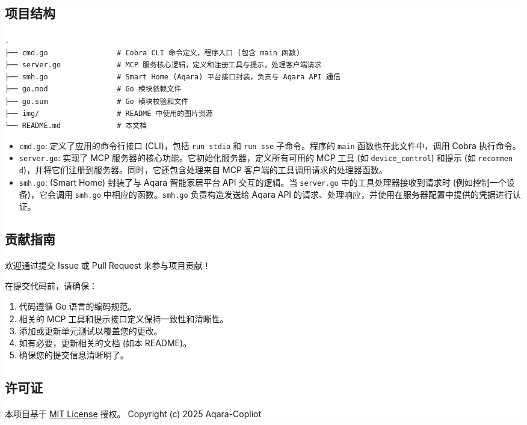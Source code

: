 ## 项目结构

```
.
├── cmd.go                # Cobra CLI 命令定义，程序入口 (包含 main 函数)
├── server.go             # MCP 服务核心逻辑，定义和注册工具与提示，处理客户端请求
├── smh.go                # Smart Home (Aqara) 平台接口封装，负责与 Aqara API 通信
├── go.mod                # Go 模块依赖文件
├── go.sum                # Go 模块校验和文件
├── img/                  # README 中使用的图片资源
└── README.md             # 本文档
```
-   `cmd.go`: 定义了应用的命令行接口 (CLI)，包括 `run stdio` 和 `run sse` 子命令。程序的 `main` 函数也在此文件中，调用 Cobra 执行命令。
-   `server.go`: 实现了 MCP 服务器的核心功能。它初始化服务器，定义所有可用的 MCP 工具 (如 `device_control`) 和提示 (如 `recommend`)，并将它们注册到服务器。同时，它还包含处理来自 MCP 客户端的工具调用请求的处理器函数。
-   `smh.go`: (Smart Home) 封装了与 Aqara 智能家居平台 API 交互的逻辑。当 `server.go` 中的工具处理器接收到请求时 (例如控制一个设备)，它会调用 `smh.go` 中相应的函数。`smh.go` 负责构造发送给 Aqara API 的请求、处理响应，并使用在服务器配置中提供的凭据进行认证。

## 贡献指南

欢迎通过提交 Issue 或 Pull Request 来参与项目贡献！

在提交代码前，请确保：
1.  代码遵循 Go 语言的编码规范。
2.  相关的 MCP 工具和提示接口定义保持一致性和清晰性。
3.  添加或更新单元测试以覆盖您的更改。
4.  如有必要，更新相关的文档 (如本 README)。
5.  确保您的提交信息清晰明了。

## 许可证

本项目基于 [MIT License](./LICENSE) 授权。
Copyright (c) 2025 Aqara-Copliot
```